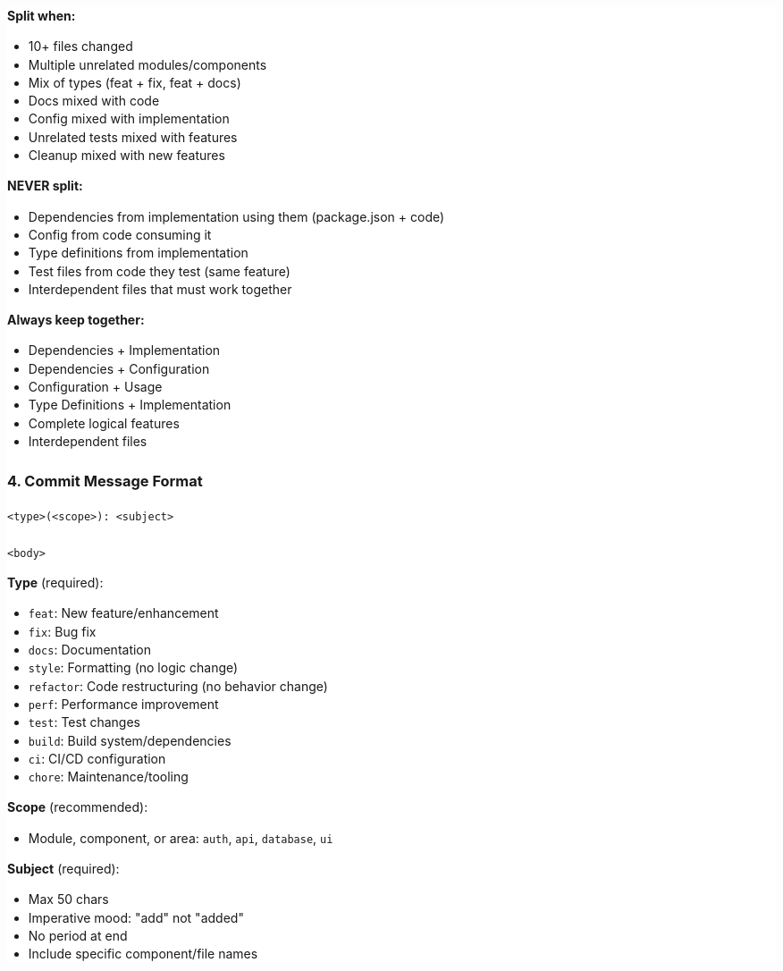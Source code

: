 **Split when:**

- 10+ files changed
- Multiple unrelated modules/components
- Mix of types (feat + fix, feat + docs)
- Docs mixed with code
- Config mixed with implementation
- Unrelated tests mixed with features
- Cleanup mixed with new features

**NEVER split:**

- Dependencies from implementation using them (package.json + code)
- Config from code consuming it
- Type definitions from implementation
- Test files from code they test (same feature)
- Interdependent files that must work together

**Always keep together:**

- Dependencies + Implementation
- Dependencies + Configuration
- Configuration + Usage
- Type Definitions + Implementation
- Complete logical features
- Interdependent files

### 4. Commit Message Format

```
<type>(<scope>): <subject>

<body>
```

**Type** (required):

- `feat`: New feature/enhancement
- `fix`: Bug fix
- `docs`: Documentation
- `style`: Formatting (no logic change)
- `refactor`: Code restructuring (no behavior change)
- `perf`: Performance improvement
- `test`: Test changes
- `build`: Build system/dependencies
- `ci`: CI/CD configuration
- `chore`: Maintenance/tooling

**Scope** (recommended):

- Module, component, or area: `auth`, `api`, `database`, `ui`

**Subject** (required):

- Max 50 chars
- Imperative mood: "add" not "added"
- No period at end
- Include specific component/file names
